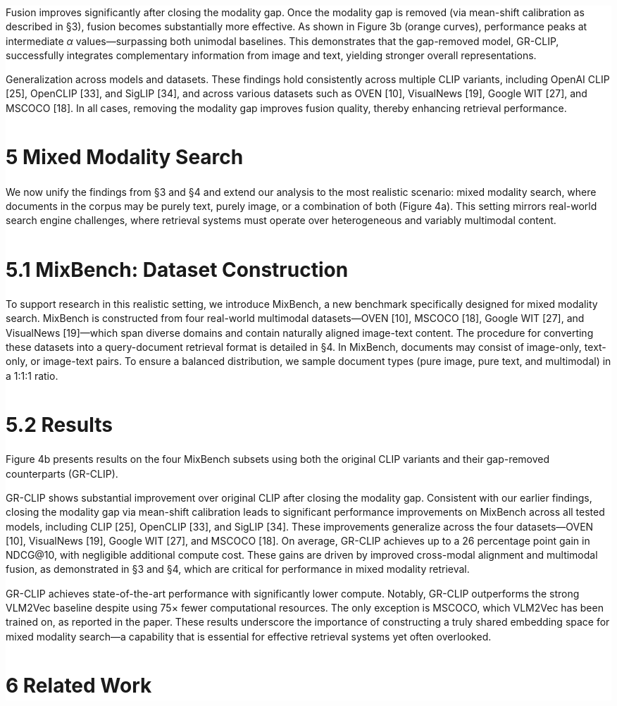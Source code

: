 Fusion improves significantly after closing the modality gap. Once the modality gap is removed (via mean-shift calibration as described in §3), fusion becomes substantially more effective. As shown in Figure 3b (orange curves), performance peaks at intermediate  $\alpha$  values—surpassing both unimodal baselines. This demonstrates that the gap-removed model, GR-CLIP, successfully integrates complementary information from image and text, yielding stronger overall representations.

Generalization across models and datasets. These findings hold consistently across multiple CLIP variants, including OpenAI CLIP [25], OpenCLIP [33], and SigLIP [34], and across various datasets such as OVEN [10], VisualNews [19], Google WIT [27], and MSCOCO [18]. In all cases, removing the modality gap improves fusion quality, thereby enhancing retrieval performance.

# 5 Mixed Modality Search

We now unify the findings from §3 and §4 and extend our analysis to the most realistic scenario: mixed modality search, where documents in the corpus may be purely text, purely image, or a combination of both (Figure 4a). This setting mirrors real-world search engine challenges, where retrieval systems must operate over heterogeneous and variably multimodal content.

# 5.1 MixBench: Dataset Construction

To support research in this realistic setting, we introduce MixBench, a new benchmark specifically designed for mixed modality search. MixBench is constructed from four real-world multimodal datasets—OVEN [10], MSCOCO [18], Google WIT [27], and VisualNews [19]—which span diverse domains and contain naturally aligned image-text content. The procedure for converting these datasets into a query-document retrieval format is detailed in §4. In MixBench, documents may consist of image-only, text-only, or image-text pairs. To ensure a balanced distribution, we sample document types (pure image, pure text, and multimodal) in a 1:1:1 ratio.

# 5.2 Results

Figure 4b presents results on the four MixBench subsets using both the original CLIP variants and their gap-removed counterparts (GR-CLIP).

GR-CLIP shows substantial improvement over original CLIP after closing the modality gap. Consistent with our earlier findings, closing the modality gap via mean-shift calibration leads to significant performance improvements on MixBench across all tested models, including CLIP [25], OpenCLIP [33], and SigLIP [34]. These improvements generalize across the four datasets—OVEN [10], VisualNews [19], Google WIT [27], and MSCOCO [18]. On average, GR-CLIP achieves up to a 26 percentage point gain in NDCG@10, with negligible additional compute cost. These gains are driven by improved cross-modal alignment and multimodal fusion, as demonstrated in §3 and §4, which are critical for performance in mixed modality retrieval.

GR-CLIP achieves state-of-the-art performance with significantly lower compute. Notably, GR-CLIP outperforms the strong VLM2Vec baseline despite using  $75 \times$  fewer computational resources. The only exception is MSCOCO, which VLM2Vec has been trained on, as reported in the paper. These results underscore the importance of constructing a truly shared embedding space for mixed modality search—a capability that is essential for effective retrieval systems yet often overlooked.

# 6 Related Work
